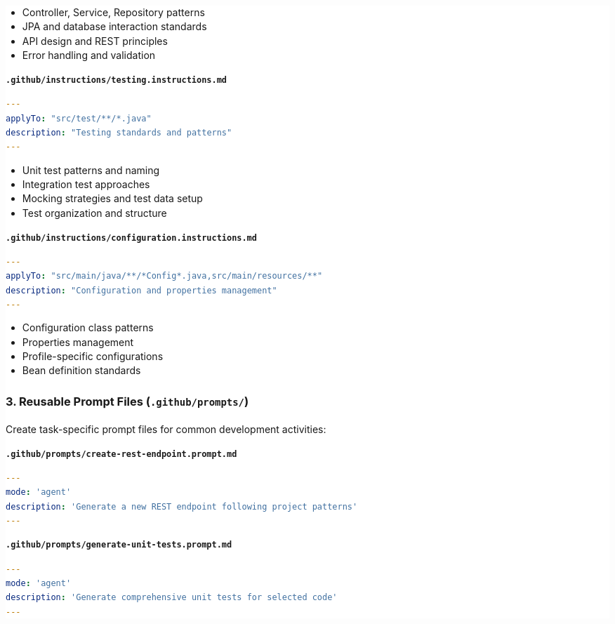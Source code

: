- Controller, Service, Repository patterns
- JPA and database interaction standards
- API design and REST principles
- Error handling and validation

**`.github/instructions/testing.instructions.md`**

```yaml
---
applyTo: "src/test/**/*.java"
description: "Testing standards and patterns"
---

```

- Unit test patterns and naming
- Integration test approaches
- Mocking strategies and test data setup
- Test organization and structure

**`.github/instructions/configuration.instructions.md`**

```yaml
---
applyTo: "src/main/java/**/*Config*.java,src/main/resources/**"
description: "Configuration and properties management"
---

```

- Configuration class patterns
- Properties management
- Profile-specific configurations
- Bean definition standards

### 3. **Reusable Prompt Files** (`.github/prompts/`)

Create task-specific prompt files for common development activities:

**`.github/prompts/create-rest-endpoint.prompt.md`**

```yaml
---
mode: 'agent'
description: 'Generate a new REST endpoint following project patterns'
---

```

**`.github/prompts/generate-unit-tests.prompt.md`**

```yaml
---
mode: 'agent'
description: 'Generate comprehensive unit tests for selected code'
---

```
